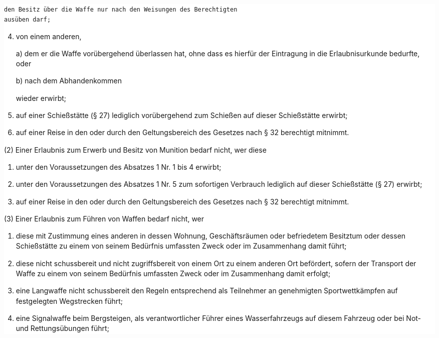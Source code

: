 

    den Besitz über die Waffe nur nach den Weisungen des Berechtigten
    ausüben darf;


4.  von einem anderen,

    a)  dem er die Waffe vorübergehend überlassen hat, ohne dass es hierfür
        der Eintragung in die Erlaubnisurkunde bedurfte, oder


    b)  nach dem Abhandenkommen




    wieder erwirbt;


5.  auf einer Schießstätte (§ 27) lediglich vorübergehend zum Schießen auf
    dieser Schießstätte erwirbt;


6.  auf einer Reise in den oder durch den Geltungsbereich des Gesetzes
    nach § 32 berechtigt mitnimmt.




(2) Einer Erlaubnis zum Erwerb und Besitz von Munition bedarf nicht,
wer diese

1.  unter den Voraussetzungen des Absatzes 1 Nr. 1 bis 4 erwirbt;


2.  unter den Voraussetzungen des Absatzes 1 Nr. 5 zum sofortigen
    Verbrauch lediglich auf dieser Schießstätte (§ 27) erwirbt;


3.  auf einer Reise in den oder durch den Geltungsbereich des Gesetzes
    nach § 32 berechtigt mitnimmt.




(3) Einer Erlaubnis zum Führen von Waffen bedarf nicht, wer

1.  diese mit Zustimmung eines anderen in dessen Wohnung, Geschäftsräumen
    oder befriedetem Besitztum oder dessen Schießstätte zu einem von
    seinem Bedürfnis umfassten Zweck oder im Zusammenhang damit führt;


2.  diese nicht schussbereit und nicht zugriffsbereit von einem Ort zu
    einem anderen Ort befördert, sofern der Transport der Waffe zu einem
    von seinem Bedürfnis umfassten Zweck oder im Zusammenhang damit
    erfolgt;


3.  eine Langwaffe nicht schussbereit den Regeln entsprechend als
    Teilnehmer an genehmigten Sportwettkämpfen auf festgelegten
    Wegstrecken führt;


4.  eine Signalwaffe beim Bergsteigen, als verantwortlicher Führer eines
    Wasserfahrzeugs auf diesem Fahrzeug oder bei Not- und Rettungsübungen
    führt;
